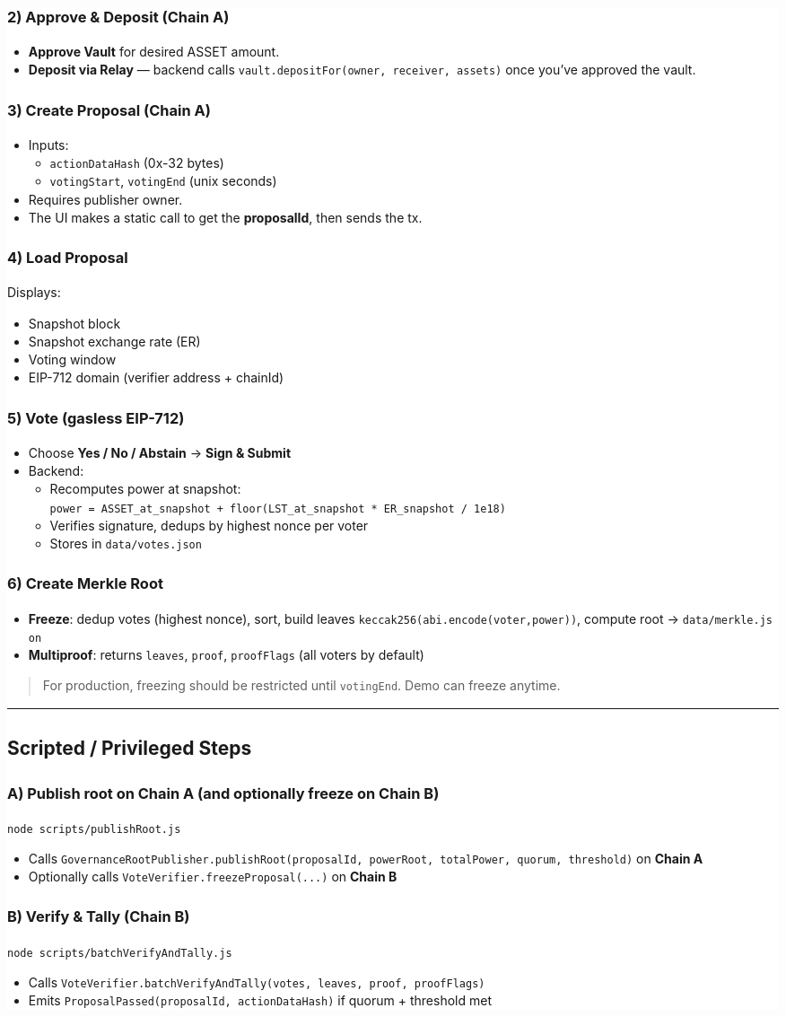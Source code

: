 ### 2) Approve & Deposit (Chain A)
- **Approve Vault** for desired ASSET amount.
- **Deposit via Relay** — backend calls `vault.depositFor(owner, receiver, assets)` once you’ve approved the vault.

### 3) Create Proposal (Chain A)
- Inputs:
  - `actionDataHash` (0x-32 bytes)
  - `votingStart`, `votingEnd` (unix seconds)
- Requires publisher owner.
- The UI makes a static call to get the **proposalId**, then sends the tx.

### 4) Load Proposal
Displays:
- Snapshot block
- Snapshot exchange rate (ER)
- Voting window
- EIP-712 domain (verifier address + chainId)

### 5) Vote (gasless EIP-712)
- Choose **Yes / No / Abstain** → **Sign & Submit**
- Backend:
  - Recomputes power at snapshot:  
    `power = ASSET_at_snapshot + floor(LST_at_snapshot * ER_snapshot / 1e18)`
  - Verifies signature, dedups by highest nonce per voter
  - Stores in `data/votes.json`

### 6) Create Merkle Root
- **Freeze**: dedup votes (highest nonce), sort, build leaves `keccak256(abi.encode(voter,power))`, compute root → `data/merkle.json`
- **Multiproof**: returns `leaves`, `proof`, `proofFlags` (all voters by default)

> For production, freezing should be restricted until `votingEnd`. Demo can freeze anytime.

---

## Scripted / Privileged Steps

### A) Publish root on Chain A (and optionally freeze on Chain B)
```bash
node scripts/publishRoot.js
```
- Calls `GovernanceRootPublisher.publishRoot(proposalId, powerRoot, totalPower, quorum, threshold)` on **Chain A**
- Optionally calls `VoteVerifier.freezeProposal(...)` on **Chain B**

### B) Verify & Tally (Chain B)
```bash
node scripts/batchVerifyAndTally.js
```
- Calls `VoteVerifier.batchVerifyAndTally(votes, leaves, proof, proofFlags)`
- Emits `ProposalPassed(proposalId, actionDataHash)` if quorum + threshold met
